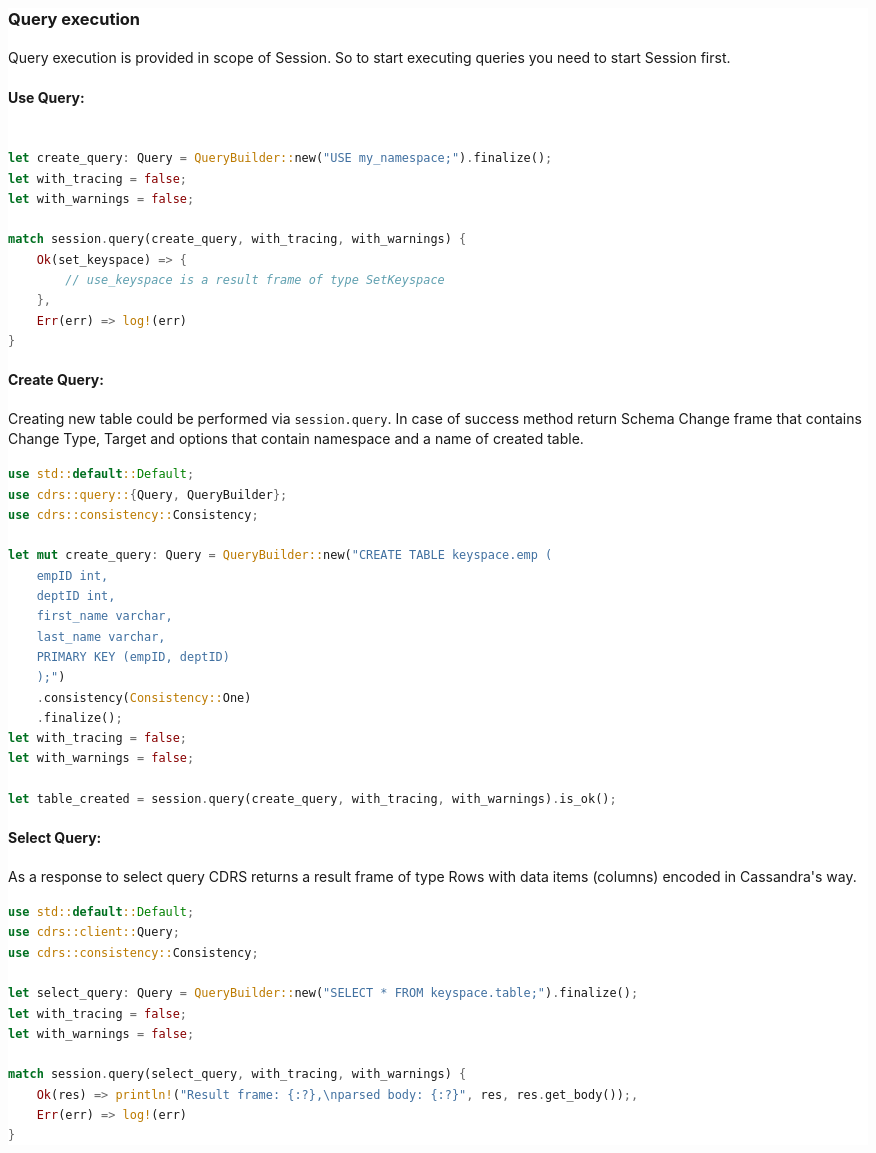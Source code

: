 ### Query execution

Query execution is provided in scope of Session. So to start executing queries
you need to start Session first.

#### Use Query:

```rust

let create_query: Query = QueryBuilder::new("USE my_namespace;").finalize();
let with_tracing = false;
let with_warnings = false;

match session.query(create_query, with_tracing, with_warnings) {
    Ok(set_keyspace) => {
        // use_keyspace is a result frame of type SetKeyspace
    },
    Err(err) => log!(err)
}
```

#### Create Query:

Creating new table could be performed via `session.query`. In case of success
method return Schema Change frame that contains Change Type, Target and options
that contain namespace and a name of created table.

```rust
use std::default::Default;
use cdrs::query::{Query, QueryBuilder};
use cdrs::consistency::Consistency;

let mut create_query: Query = QueryBuilder::new("CREATE TABLE keyspace.emp (
    empID int,
    deptID int,
    first_name varchar,
    last_name varchar,
    PRIMARY KEY (empID, deptID)
    );")
    .consistency(Consistency::One)
    .finalize();
let with_tracing = false;
let with_warnings = false;

let table_created = session.query(create_query, with_tracing, with_warnings).is_ok();

```

#### Select Query:

As a response to select query CDRS returns a result frame of type Rows with
data items (columns) encoded in Cassandra's way.

```rust
use std::default::Default;
use cdrs::client::Query;
use cdrs::consistency::Consistency;

let select_query: Query = QueryBuilder::new("SELECT * FROM keyspace.table;").finalize();
let with_tracing = false;
let with_warnings = false;

match session.query(select_query, with_tracing, with_warnings) {
    Ok(res) => println!("Result frame: {:?},\nparsed body: {:?}", res, res.get_body());,
    Err(err) => log!(err)
}
```